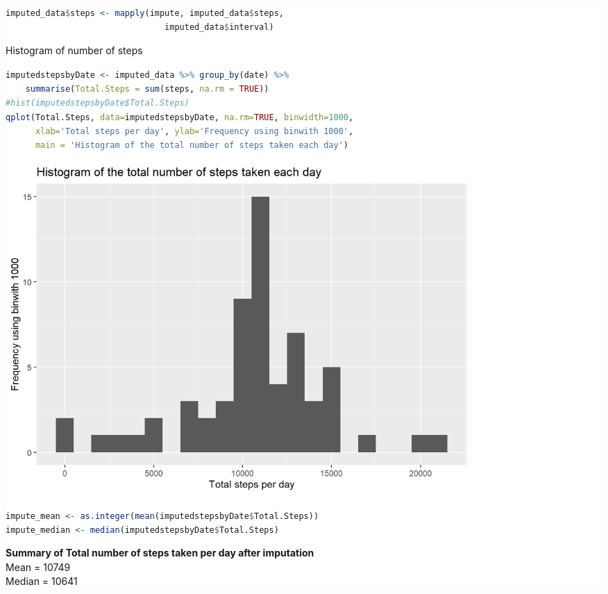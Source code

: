 ```r
imputed_data$steps <- mapply(impute, imputed_data$steps, 
                                imputed_data$interval)
```

Histogram of number of steps

```r
imputedstepsbyDate <- imputed_data %>% group_by(date) %>% 
    summarise(Total.Steps = sum(steps, na.rm = TRUE))
#hist(imputedstepsbyDate$Total.Steps)
qplot(Total.Steps, data=imputedstepsbyDate, na.rm=TRUE, binwidth=1000,
      xlab='Total steps per day', ylab='Frequency using binwith 1000',
      main = 'Histogram of the total number of steps taken each day')
```

<img src="Figs/plotimputeddata-1.png" width="672" />

```r
impute_mean <- as.integer(mean(imputedstepsbyDate$Total.Steps))
impute_median <- median(imputedstepsbyDate$Total.Steps)
```
**Summary of Total number of steps taken per day after imputation**  
Mean = 10749  
Median = 10641
